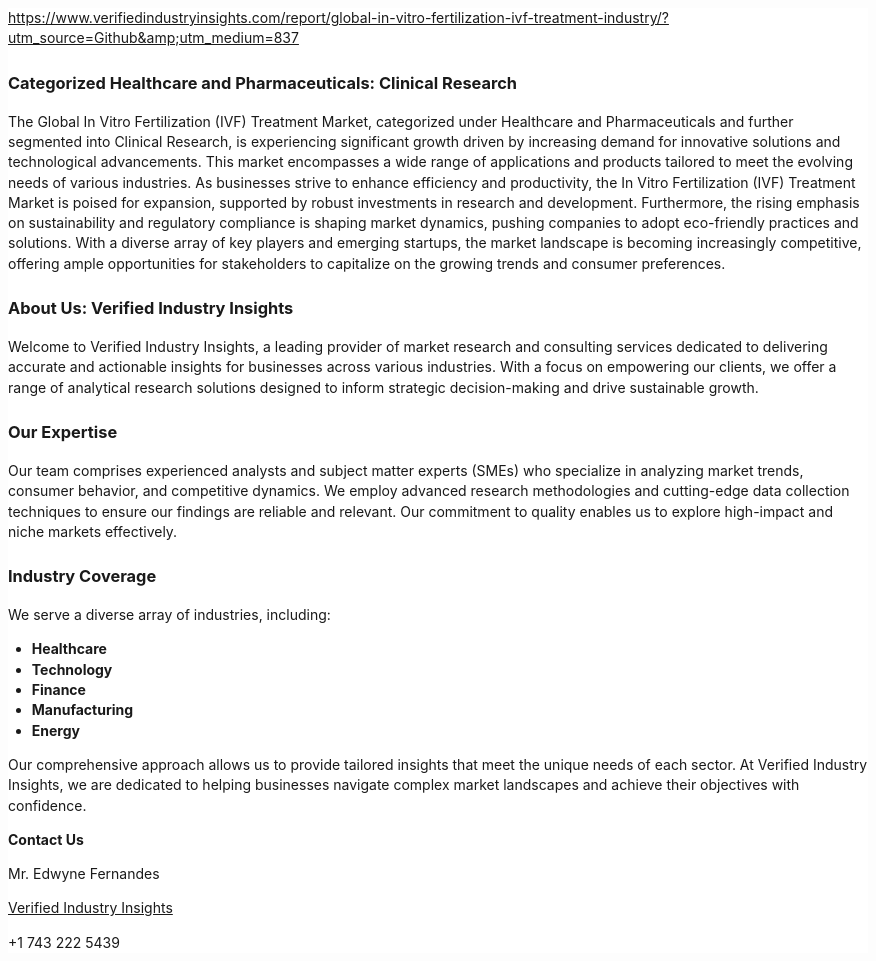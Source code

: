 </strong><a href="https://www.verifiedindustryinsights.com/report/global-in-vitro-fertilization-ivf-treatment-industry/?utm_source=Github&amp;utm_medium=837">https://www.verifiedindustryinsights.com/report/global-in-vitro-fertilization-ivf-treatment-industry/?utm_source=Github&amp;utm_medium=837</a>&nbsp;</p><h3>Categorized Healthcare and Pharmaceuticals: Clinical Research </h3><p>The Global In Vitro Fertilization (IVF) Treatment Market, categorized under Healthcare and Pharmaceuticals and further segmented into Clinical Research, is experiencing significant growth driven by increasing demand for innovative solutions and technological advancements. This market encompasses a wide range of applications and products tailored to meet the evolving needs of various industries. As businesses strive to enhance efficiency and productivity, the In Vitro Fertilization (IVF) Treatment Market is poised for expansion, supported by robust investments in research and development. Furthermore, the rising emphasis on sustainability and regulatory compliance is shaping market dynamics, pushing companies to adopt eco-friendly practices and solutions. With a diverse array of key players and emerging startups, the market landscape is becoming increasingly competitive, offering ample opportunities for stakeholders to capitalize on the growing trends and consumer preferences.</p><h3>About Us: Verified Industry Insights</h3><p>Welcome to Verified Industry Insights, a leading provider of market research and consulting services dedicated to delivering accurate and actionable insights for businesses across various industries. With a focus on empowering our clients, we offer a range of analytical research solutions designed to inform strategic decision-making and drive sustainable growth.</p><h3>Our Expertise</h3><p>Our team comprises experienced analysts and subject matter experts (SMEs) who specialize in analyzing market trends, consumer behavior, and competitive dynamics. We employ advanced research methodologies and cutting-edge data collection techniques to ensure our findings are reliable and relevant. Our commitment to quality enables us to explore high-impact and niche markets effectively.</p><h3>Industry Coverage</h3><p>We serve a diverse array of industries, including:</p><ul><li><strong>Healthcare</strong></li><li><strong>Technology</strong></li><li><strong>Finance</strong></li><li><strong>Manufacturing</strong></li><li><strong>Energy</strong></li></ul><p>Our comprehensive approach allows us to provide tailored insights that meet the unique needs of each sector. At Verified Industry Insights, we are dedicated to helping businesses navigate complex market landscapes and achieve their objectives with confidence.</p><p><strong>Contact Us</strong></p><p>Mr. Edwyne Fernandes</p><p><a href="https://www.verifiedindustryinsights.com/">Verified Industry Insights</a></p><p>+1 743 222 5439</p>
